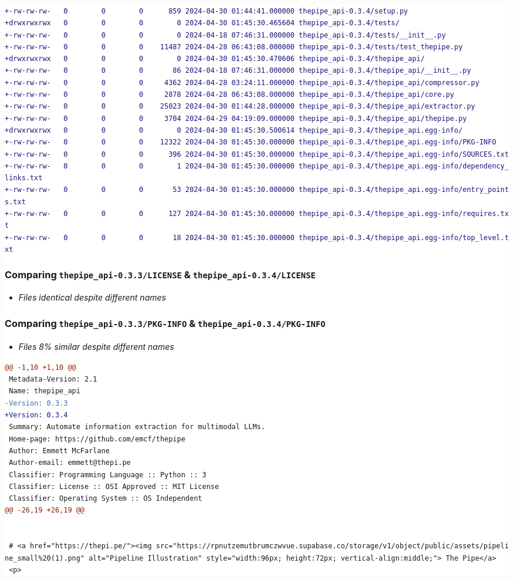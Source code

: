 ```diff
+-rw-rw-rw-   0        0        0      859 2024-04-30 01:44:41.000000 thepipe_api-0.3.4/setup.py
+drwxrwxrwx   0        0        0        0 2024-04-30 01:45:30.465604 thepipe_api-0.3.4/tests/
+-rw-rw-rw-   0        0        0        0 2024-04-18 07:46:31.000000 thepipe_api-0.3.4/tests/__init__.py
+-rw-rw-rw-   0        0        0    11487 2024-04-28 06:43:08.000000 thepipe_api-0.3.4/tests/test_thepipe.py
+drwxrwxrwx   0        0        0        0 2024-04-30 01:45:30.470606 thepipe_api-0.3.4/thepipe_api/
+-rw-rw-rw-   0        0        0       86 2024-04-18 07:46:31.000000 thepipe_api-0.3.4/thepipe_api/__init__.py
+-rw-rw-rw-   0        0        0     4362 2024-04-28 03:24:11.000000 thepipe_api-0.3.4/thepipe_api/compressor.py
+-rw-rw-rw-   0        0        0     2878 2024-04-28 06:43:08.000000 thepipe_api-0.3.4/thepipe_api/core.py
+-rw-rw-rw-   0        0        0    25023 2024-04-30 01:44:28.000000 thepipe_api-0.3.4/thepipe_api/extractor.py
+-rw-rw-rw-   0        0        0     3704 2024-04-29 04:19:09.000000 thepipe_api-0.3.4/thepipe_api/thepipe.py
+drwxrwxrwx   0        0        0        0 2024-04-30 01:45:30.500614 thepipe_api-0.3.4/thepipe_api.egg-info/
+-rw-rw-rw-   0        0        0    12322 2024-04-30 01:45:30.000000 thepipe_api-0.3.4/thepipe_api.egg-info/PKG-INFO
+-rw-rw-rw-   0        0        0      396 2024-04-30 01:45:30.000000 thepipe_api-0.3.4/thepipe_api.egg-info/SOURCES.txt
+-rw-rw-rw-   0        0        0        1 2024-04-30 01:45:30.000000 thepipe_api-0.3.4/thepipe_api.egg-info/dependency_links.txt
+-rw-rw-rw-   0        0        0       53 2024-04-30 01:45:30.000000 thepipe_api-0.3.4/thepipe_api.egg-info/entry_points.txt
+-rw-rw-rw-   0        0        0      127 2024-04-30 01:45:30.000000 thepipe_api-0.3.4/thepipe_api.egg-info/requires.txt
+-rw-rw-rw-   0        0        0       18 2024-04-30 01:45:30.000000 thepipe_api-0.3.4/thepipe_api.egg-info/top_level.txt
```

### Comparing `thepipe_api-0.3.3/LICENSE` & `thepipe_api-0.3.4/LICENSE`

 * *Files identical despite different names*

### Comparing `thepipe_api-0.3.3/PKG-INFO` & `thepipe_api-0.3.4/PKG-INFO`

 * *Files 8% similar despite different names*

```diff
@@ -1,10 +1,10 @@
 Metadata-Version: 2.1
 Name: thepipe_api
-Version: 0.3.3
+Version: 0.3.4
 Summary: Automate information extraction for multimodal LLMs.
 Home-page: https://github.com/emcf/thepipe
 Author: Emmett McFarlane
 Author-email: emmett@thepi.pe
 Classifier: Programming Language :: Python :: 3
 Classifier: License :: OSI Approved :: MIT License
 Classifier: Operating System :: OS Independent
@@ -26,19 +26,19 @@
 
 
 # <a href="https://thepi.pe/"><img src="https://rpnutzemutbrumczwvue.supabase.co/storage/v1/object/public/assets/pipeline_small%20(1).png" alt="Pipeline Illustration" style="width:96px; height:72px; vertical-align:middle;"> The Pipe</a>
 <p>
```